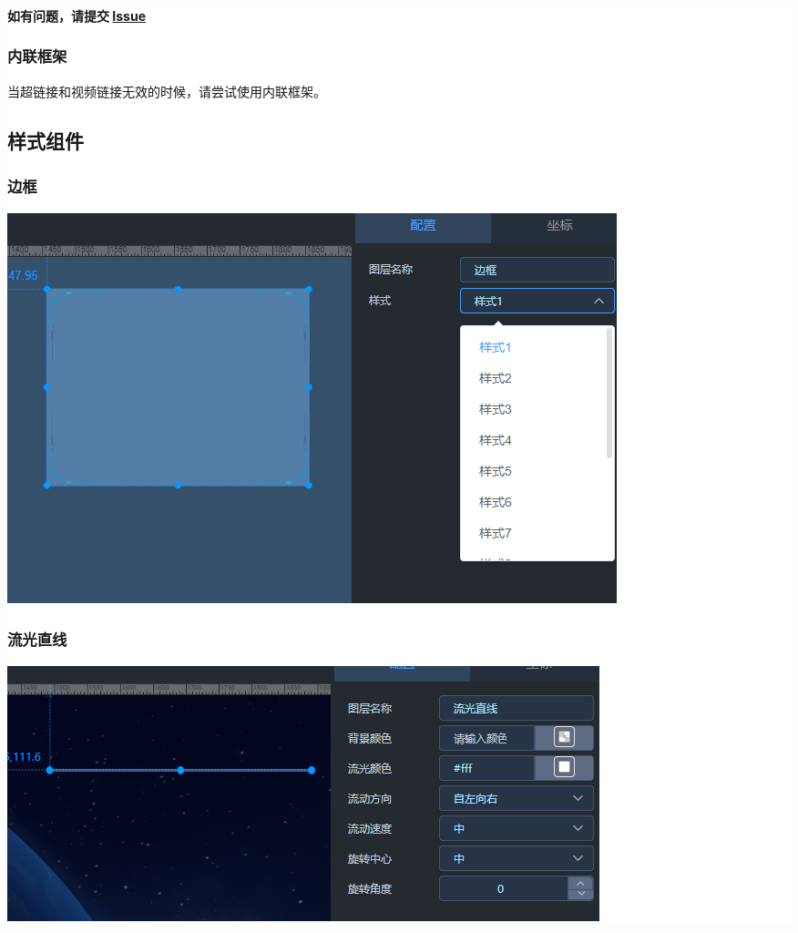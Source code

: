 **如有问题，请提交 [Issue](https://gitee.com/anji-plus/report/issues) <br>**

### 内联框架

当超链接和视频链接无效的时候，请尝试使用内联框架。 <br>

## 样式组件

### 边框

![img42](../picture/charts/img_42.png) <br>

### 流光直线

![img44](../picture/charts/img_44.png) <br>
